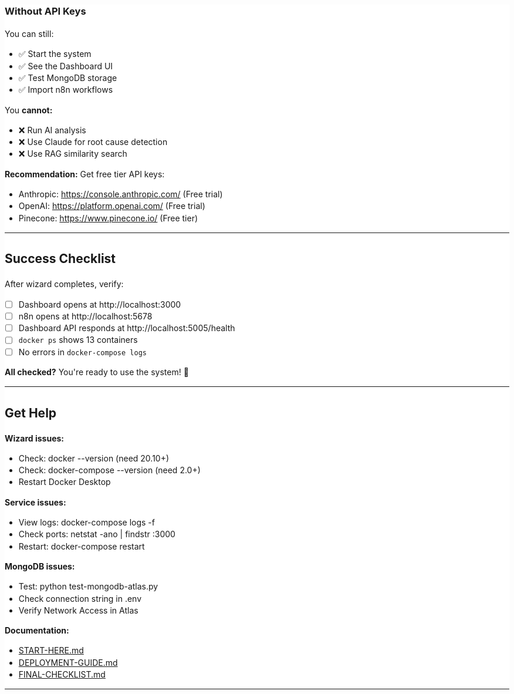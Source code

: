 ### Without API Keys

You can still:
- ✅ Start the system
- ✅ See the Dashboard UI
- ✅ Test MongoDB storage
- ✅ Import n8n workflows

You **cannot:**
- ❌ Run AI analysis
- ❌ Use Claude for root cause detection
- ❌ Use RAG similarity search

**Recommendation:** Get free tier API keys:
- Anthropic: https://console.anthropic.com/ (Free trial)
- OpenAI: https://platform.openai.com/ (Free trial)
- Pinecone: https://www.pinecone.io/ (Free tier)

---

## Success Checklist

After wizard completes, verify:

- [ ] Dashboard opens at http://localhost:3000
- [ ] n8n opens at http://localhost:5678
- [ ] Dashboard API responds at http://localhost:5005/health
- [ ] `docker ps` shows 13 containers
- [ ] No errors in `docker-compose logs`

**All checked?** You're ready to use the system! 🎉

---

## Get Help

**Wizard issues:**
- Check: docker --version (need 20.10+)
- Check: docker-compose --version (need 2.0+)
- Restart Docker Desktop

**Service issues:**
- View logs: docker-compose logs -f
- Check ports: netstat -ano | findstr :3000
- Restart: docker-compose restart

**MongoDB issues:**
- Test: python test-mongodb-atlas.py
- Check connection string in .env
- Verify Network Access in Atlas

**Documentation:**
- [START-HERE.md](START-HERE.md)
- [DEPLOYMENT-GUIDE.md](DEPLOYMENT-GUIDE.md)
- [FINAL-CHECKLIST.md](FINAL-CHECKLIST.md)

---